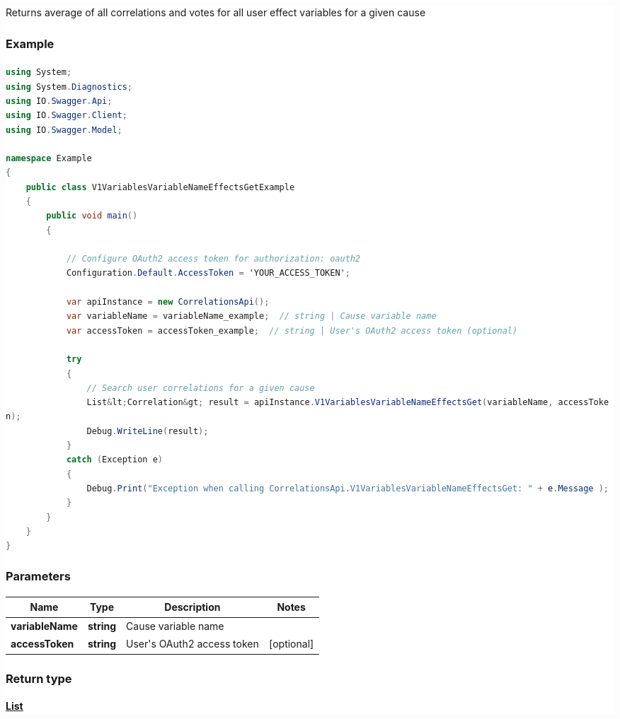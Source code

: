 Returns average of all correlations and votes for all user effect variables for a given cause

### Example
```csharp
using System;
using System.Diagnostics;
using IO.Swagger.Api;
using IO.Swagger.Client;
using IO.Swagger.Model;

namespace Example
{
    public class V1VariablesVariableNameEffectsGetExample
    {
        public void main()
        {
            
            // Configure OAuth2 access token for authorization: oauth2
            Configuration.Default.AccessToken = 'YOUR_ACCESS_TOKEN';

            var apiInstance = new CorrelationsApi();
            var variableName = variableName_example;  // string | Cause variable name
            var accessToken = accessToken_example;  // string | User's OAuth2 access token (optional) 

            try
            {
                // Search user correlations for a given cause
                List&lt;Correlation&gt; result = apiInstance.V1VariablesVariableNameEffectsGet(variableName, accessToken);
                Debug.WriteLine(result);
            }
            catch (Exception e)
            {
                Debug.Print("Exception when calling CorrelationsApi.V1VariablesVariableNameEffectsGet: " + e.Message );
            }
        }
    }
}
```

### Parameters

Name | Type | Description  | Notes
------------- | ------------- | ------------- | -------------
 **variableName** | **string**| Cause variable name | 
 **accessToken** | **string**| User&#39;s OAuth2 access token | [optional] 

### Return type

[**List<Correlation>**](Correlation.md)
